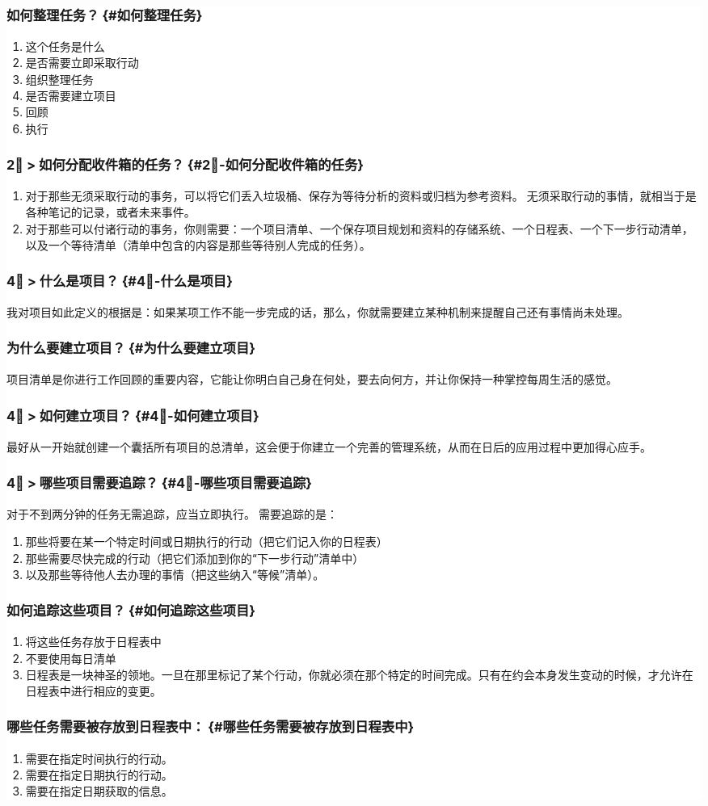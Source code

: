 
### 如何整理任务？ {#如何整理任务}

1.  这个任务是什么
2.  是否需要立即采取行动
3.  组织整理任务
4.  是否需要建立项目
5.  回顾
6.  执行


### 2⃣️ > 如何分配收件箱的任务？ {#2⃣️-如何分配收件箱的任务}

1.  对于那些无须采取行动的事务，可以将它们丢入垃圾桶、保存为等待分析的资料或归档为参考资料。
    无须采取行动的事情，就相当于是各种笔记的记录，或者未来事件。
2.  对于那些可以付诸行动的事务，你则需要：一个项目清单、一个保存项目规划和资料的存储系统、一个日程表、一个下一步行动清单，以及一个等待清单（清单中包含的内容是那些等待别人完成的任务）。


### 4⃣️ > 什么是项目？ {#4⃣️-什么是项目}

我对项目如此定义的根据是：如果某项工作不能一步完成的话，那么，你就需要建立某种机制来提醒自己还有事情尚未处理。


### 为什么要建立项目？ {#为什么要建立项目}

项目清单是你进行工作回顾的重要内容，它能让你明白自己身在何处，要去向何方，并让你保持一种掌控每周生活的感觉。


### 4⃣️ > 如何建立项目？ {#4⃣️-如何建立项目}

最好从一开始就创建一个囊括所有项目的总清单，这会便于你建立一个完善的管理系统，从而在日后的应用过程中更加得心应手。


### 4⃣️ > 哪些项目需要追踪？ {#4⃣️-哪些项目需要追踪}

对于不到两分钟的任务无需追踪，应当立即执行。
需要追踪的是：

1.  那些将要在某一个特定时间或日期执行的行动（把它们记入你的日程表）
2.  那些需要尽快完成的行动（把它们添加到你的“下一步行动”清单中）
3.  以及那些等待他人去办理的事情（把这些纳入“等候”清单）。


### 如何追踪这些项目？ {#如何追踪这些项目}

1.  将这些任务存放于日程表中
2.  不要使用每日清单
3.  日程表是一块神圣的领地。一旦在那里标记了某个行动，你就必须在那个特定的时间完成。只有在约会本身发生变动的时候，才允许在日程表中进行相应的变更。


### 哪些任务需要被存放到日程表中： {#哪些任务需要被存放到日程表中}

1.  需要在指定时间执行的行动。
2.  需要在指定日期执行的行动。
3.  需要在指定日期获取的信息。


